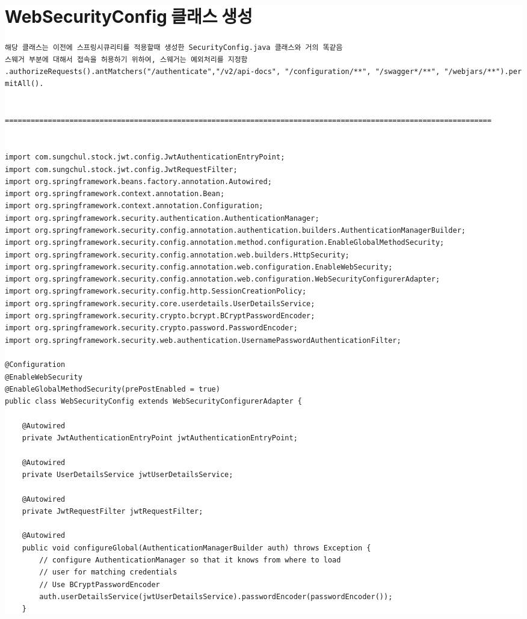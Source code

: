   
  
  
# WebSecurityConfig 클래스 생성  
	해당 클래스는 이전에 스프링시큐리티를 적용할때 생성한 SecurityConfig.java 클래스와 거의 똑같음  
	스웨거 부분에 대해서 접속을 허용하기 위하여, 스웨거는 예외처리를 지정함  
	.authorizeRequests().antMatchers("/authenticate","/v2/api-docs", "/configuration/**", "/swagger*/**", "/webjars/**").permitAll().  
  
  
	=================================================================================================================  
  
  
	import com.sungchul.stock.jwt.config.JwtAuthenticationEntryPoint;  
	import com.sungchul.stock.jwt.config.JwtRequestFilter;  
	import org.springframework.beans.factory.annotation.Autowired;  
	import org.springframework.context.annotation.Bean;  
	import org.springframework.context.annotation.Configuration;  
	import org.springframework.security.authentication.AuthenticationManager;  
	import org.springframework.security.config.annotation.authentication.builders.AuthenticationManagerBuilder;  
	import org.springframework.security.config.annotation.method.configuration.EnableGlobalMethodSecurity;  
	import org.springframework.security.config.annotation.web.builders.HttpSecurity;  
	import org.springframework.security.config.annotation.web.configuration.EnableWebSecurity;  
	import org.springframework.security.config.annotation.web.configuration.WebSecurityConfigurerAdapter;  
	import org.springframework.security.config.http.SessionCreationPolicy;  
	import org.springframework.security.core.userdetails.UserDetailsService;  
	import org.springframework.security.crypto.bcrypt.BCryptPasswordEncoder;  
	import org.springframework.security.crypto.password.PasswordEncoder;  
	import org.springframework.security.web.authentication.UsernamePasswordAuthenticationFilter;  
  
	@Configuration  
	@EnableWebSecurity  
	@EnableGlobalMethodSecurity(prePostEnabled = true)  
	public class WebSecurityConfig extends WebSecurityConfigurerAdapter {  
  
		@Autowired  
		private JwtAuthenticationEntryPoint jwtAuthenticationEntryPoint;  
  
		@Autowired  
		private UserDetailsService jwtUserDetailsService;  
  
		@Autowired  
		private JwtRequestFilter jwtRequestFilter;  
  
		@Autowired  
		public void configureGlobal(AuthenticationManagerBuilder auth) throws Exception {  
			// configure AuthenticationManager so that it knows from where to load  
			// user for matching credentials  
			// Use BCryptPasswordEncoder  
			auth.userDetailsService(jwtUserDetailsService).passwordEncoder(passwordEncoder());  
		}  
  